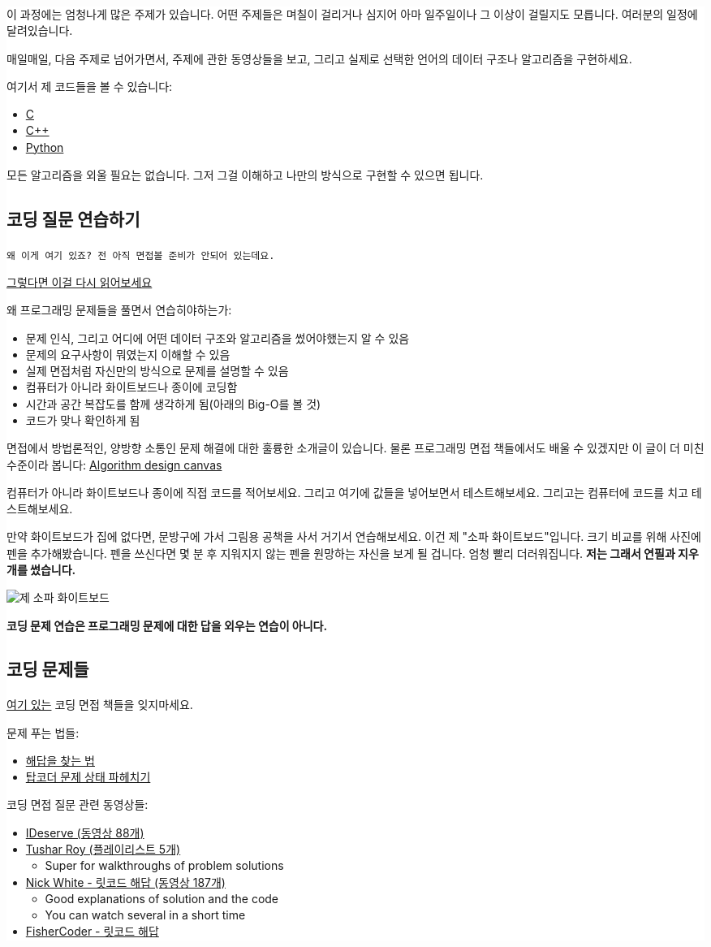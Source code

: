 이 과정에는 엄청나게 많은 주제가 있습니다. 어떤 주제들은 며칠이 걸리거나 심지어 아마 일주일이나 그 이상이 걸릴지도 모릅니다. 여러분의 일정에 달려있습니다.

매일매일, 다음 주제로 넘어가면서, 주제에 관한 동영상들을 보고, 그리고 실제로 선택한 언어의 데이터 구조나 알고리즘을 구현하세요.

여기서 제 코드들을 볼 수 있습니다:
- [C](https://github.com/jwasham/practice-c)
- [C++](https://github.com/jwasham/practice-cpp)
- [Python](https://github.com/jwasham/practice-python)

모든 알고리즘을 외울 필요는 없습니다. 그저 그걸 이해하고 나만의 방식으로 구현할 수 있으면 됩니다.

## 코딩 질문 연습하기

    왜 이게 여기 있죠? 전 아직 면접볼 준비가 안되어 있는데요.

[그렇다면 이걸 다시 읽어보세요](#3-배우는-동안에-코딩-면접-질문들을-보기)

왜 프로그래밍 문제들을 풀면서 연습히야하는가:
- 문제 인식, 그리고 어디에 어떤 데이터 구조와 알고리즘을 썼어야했는지 알 수 있음
- 문제의 요구사항이 뭐였는지 이해할 수 있음
- 실제 면접처럼 자신만의 방식으로 문제를 설명할 수 있음
- 컴퓨터가 아니라 화이트보드나 종이에 코딩함
- 시간과 공간 복잡도를 함께 생각하게 됨(아래의 Big-O를 볼 것)
- 코드가 맞나 확인하게 됨

면접에서 방법론적인, 양방향 소통인 문제 해결에 대한 훌륭한 소개글이 있습니다. 물론 프로그래밍 면접 책들에서도 배울 수 있겠지만 이 글이 더 미친 수준이라 봅니다: [Algorithm design canvas](http://www.hiredintech.com/algorithm-design/)

컴퓨터가 아니라 화이트보드나 종이에 직접 코드를 적어보세요. 그리고 여기에 값들을 넣어보면서 테스트해보세요. 그리고는 컴퓨터에 코드를 치고 테스트해보세요.

만약 화이트보드가 집에 없다면, 문방구에 가서 그림용 공책을 사서 거기서 연습해보세요.
이건 제 "소파 화이트보드"입니다. 크기 비교를 위해 사진에 펜을 추가해봤습니다. 펜을 쓰신다면 몇 분 후 지워지지 않는 펜을 원망하는 자신을 보게 될 겁니다.
엄청 빨리 더러워집니다. **저는 그래서 연필과 지우개를 썼습니다.**

![제 소파 화이트보드](https://d3j2pkmjtin6ou.cloudfront.net/art_board_sm_2.jpg)

**코딩 문제 연습은 프로그래밍 문제에 대한 답을 외우는 연습이 아니다.**

## 코딩 문제들
[여기 있는](#면접-준비-관련-도서) 코딩 면접 책들을 잊지마세요.

문제 푸는 법들:
- [해답을 찾는 법](https://www.topcoder.com/community/competitive-programming/tutorials/how-to-find-a-solution/)
- [탑코더 문제 상태 파헤치기](https://www.topcoder.com/community/competitive-programming/tutorials/how-to-dissect-a-topcoder-problem-statement/)

코딩 면접 질문 관련 동영상들:
- [IDeserve (동영상 88개)](https://www.youtube.com/playlist?list=PLamzFoFxwoNjPfxzaWqs7cZGsPYy0x_gI)
- [Tushar Roy (플레이리스트 5개)](https://www.youtube.com/user/tusharroy2525/playlists?shelf_id=2&view=50&sort=dd)
    - Super for walkthroughs of problem solutions
- [Nick White - 릿코드 해답 (동영상 187개)](https://www.youtube.com/playlist?list=PLU_sdQYzUj2keVENTP0a5rdykRSgg9Wp-)
    - Good explanations of solution and the code
    - You can watch several in a short time
- [FisherCoder - 릿코드 해답](https://youtube.com/FisherCoder)
